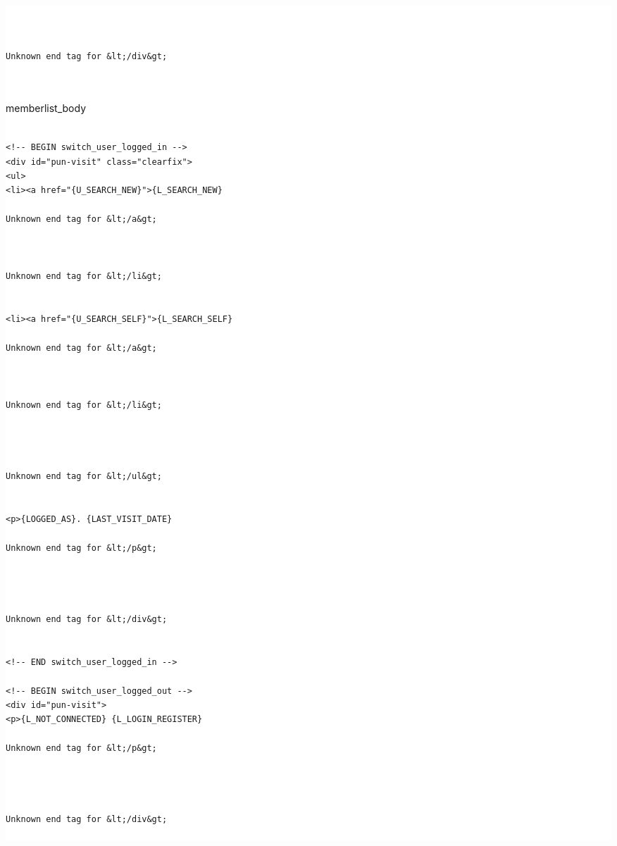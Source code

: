 ```



Unknown end tag for &lt;/div&gt;



```


memberlist\_body

```

<!-- BEGIN switch_user_logged_in -->
<div id="pun-visit" class="clearfix">
<ul>
<li><a href="{U_SEARCH_NEW}">{L_SEARCH_NEW}

Unknown end tag for &lt;/a&gt;



Unknown end tag for &lt;/li&gt;


<li><a href="{U_SEARCH_SELF}">{L_SEARCH_SELF}

Unknown end tag for &lt;/a&gt;



Unknown end tag for &lt;/li&gt;




Unknown end tag for &lt;/ul&gt;


<p>{LOGGED_AS}. {LAST_VISIT_DATE}

Unknown end tag for &lt;/p&gt;




Unknown end tag for &lt;/div&gt;


<!-- END switch_user_logged_in -->

<!-- BEGIN switch_user_logged_out -->
<div id="pun-visit">
<p>{L_NOT_CONNECTED} {L_LOGIN_REGISTER}

Unknown end tag for &lt;/p&gt;




Unknown end tag for &lt;/div&gt;


```